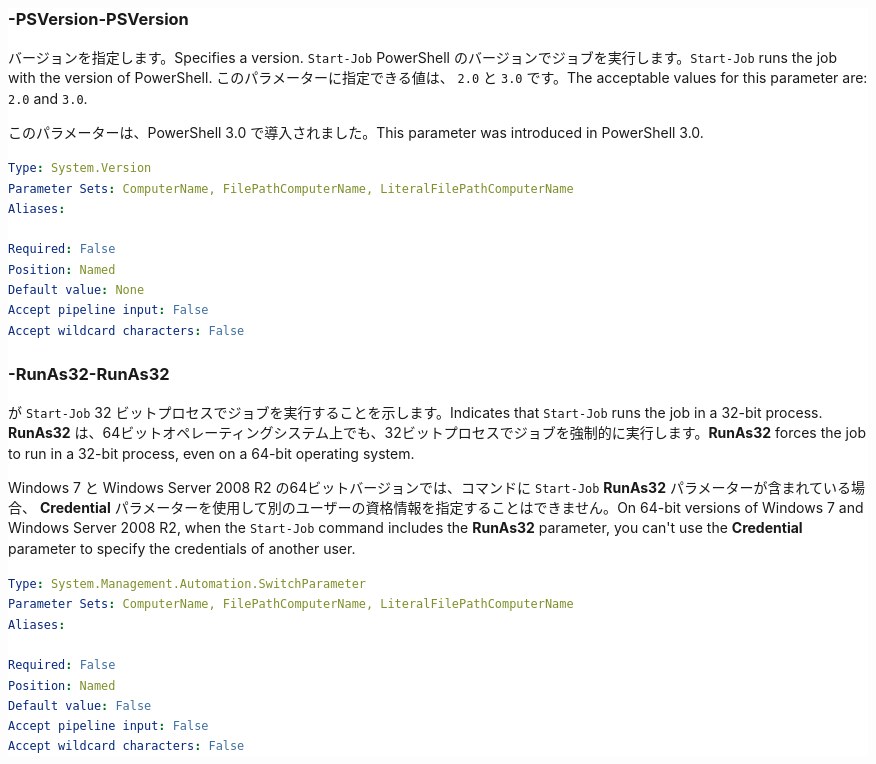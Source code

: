 ### <span data-ttu-id="32c93-263">-PSVersion</span><span class="sxs-lookup"><span data-stu-id="32c93-263">-PSVersion</span></span>

<span data-ttu-id="32c93-264">バージョンを指定します。</span><span class="sxs-lookup"><span data-stu-id="32c93-264">Specifies a version.</span></span> <span data-ttu-id="32c93-265">`Start-Job` PowerShell のバージョンでジョブを実行します。</span><span class="sxs-lookup"><span data-stu-id="32c93-265">`Start-Job` runs the job with the version of PowerShell.</span></span> <span data-ttu-id="32c93-266">このパラメーターに指定できる値は、 `2.0` と `3.0` です。</span><span class="sxs-lookup"><span data-stu-id="32c93-266">The acceptable values for this parameter are: `2.0` and `3.0`.</span></span>

<span data-ttu-id="32c93-267">このパラメーターは、PowerShell 3.0 で導入されました。</span><span class="sxs-lookup"><span data-stu-id="32c93-267">This parameter was introduced in PowerShell 3.0.</span></span>

```yaml
Type: System.Version
Parameter Sets: ComputerName, FilePathComputerName, LiteralFilePathComputerName
Aliases:

Required: False
Position: Named
Default value: None
Accept pipeline input: False
Accept wildcard characters: False
```

### <span data-ttu-id="32c93-268">-RunAs32</span><span class="sxs-lookup"><span data-stu-id="32c93-268">-RunAs32</span></span>

<span data-ttu-id="32c93-269">が `Start-Job` 32 ビットプロセスでジョブを実行することを示します。</span><span class="sxs-lookup"><span data-stu-id="32c93-269">Indicates that `Start-Job` runs the job in a 32-bit process.</span></span> <span data-ttu-id="32c93-270">**RunAs32** は、64ビットオペレーティングシステム上でも、32ビットプロセスでジョブを強制的に実行します。</span><span class="sxs-lookup"><span data-stu-id="32c93-270">**RunAs32** forces the job to run in a 32-bit process, even on a 64-bit operating system.</span></span>

<span data-ttu-id="32c93-271">Windows 7 と Windows Server 2008 R2 の64ビットバージョンでは、コマンドに `Start-Job` **RunAs32** パラメーターが含まれている場合、 **Credential** パラメーターを使用して別のユーザーの資格情報を指定することはできません。</span><span class="sxs-lookup"><span data-stu-id="32c93-271">On 64-bit versions of Windows 7 and Windows Server 2008 R2, when the `Start-Job` command includes the **RunAs32** parameter, you can't use the **Credential** parameter to specify the credentials of another user.</span></span>

```yaml
Type: System.Management.Automation.SwitchParameter
Parameter Sets: ComputerName, FilePathComputerName, LiteralFilePathComputerName
Aliases:

Required: False
Position: Named
Default value: False
Accept pipeline input: False
Accept wildcard characters: False
```
